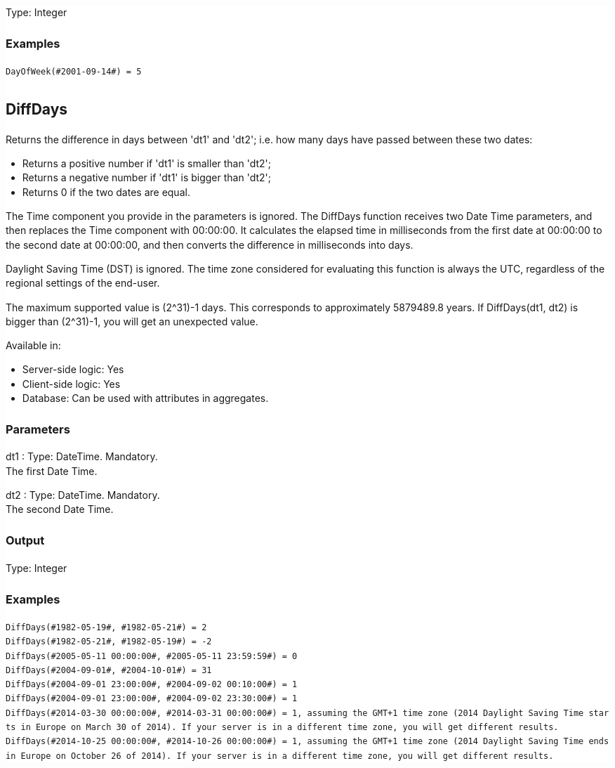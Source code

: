 Type: Integer  

### Examples

```
DayOfWeek(#2001-09-14#) = 5
```

## DiffDays

Returns the difference in days between 'dt1' and 'dt2'; i.e. how many days have passed between these two dates:  
  
- Returns a positive number if 'dt1' is smaller than 'dt2';  
- Returns a negative number if 'dt1' is bigger than 'dt2';  
- Returns 0 if the two dates are equal.  
  
The Time component you provide in the parameters is ignored. The DiffDays function receives two Date Time parameters, and then replaces the Time component with 00:00:00. It calculates the elapsed time in milliseconds from the first date at 00:00:00 to the second date at 00:00:00, and then converts the difference in milliseconds into days.  
  
Daylight Saving Time (DST) is ignored. The time zone considered for evaluating this function is always the UTC, regardless of the regional settings of the end-user.
  
The maximum supported value is (2^31)-1 days. This corresponds to approximately 5879489.8 years. If DiffDays(dt1, dt2) is bigger than (2^31)-1, you will get an unexpected value.  

Available in:  

  * Server-side logic: Yes
  * Client-side logic: Yes
  * Database: Can be used with attributes in aggregates.

### Parameters

dt1
:    Type: DateTime. Mandatory.  
The first Date Time.

dt2
:    Type: DateTime. Mandatory.  
The second Date Time.

### Output

Type: Integer  

### Examples

```
DiffDays(#1982-05-19#, #1982-05-21#) = 2
DiffDays(#1982-05-21#, #1982-05-19#) = -2
DiffDays(#2005-05-11 00:00:00#, #2005-05-11 23:59:59#) = 0
DiffDays(#2004-09-01#, #2004-10-01#) = 31
DiffDays(#2004-09-01 23:00:00#, #2004-09-02 00:10:00#) = 1
DiffDays(#2004-09-01 23:00:00#, #2004-09-02 23:30:00#) = 1
DiffDays(#2014-03-30 00:00:00#, #2014-03-31 00:00:00#) = 1, assuming the GMT+1 time zone (2014 Daylight Saving Time starts in Europe on March 30 of 2014). If your server is in a different time zone, you will get different results.
DiffDays(#2014-10-25 00:00:00#, #2014-10-26 00:00:00#) = 1, assuming the GMT+1 time zone (2014 Daylight Saving Time ends in Europe on October 26 of 2014). If your server is in a different time zone, you will get different results.
```
